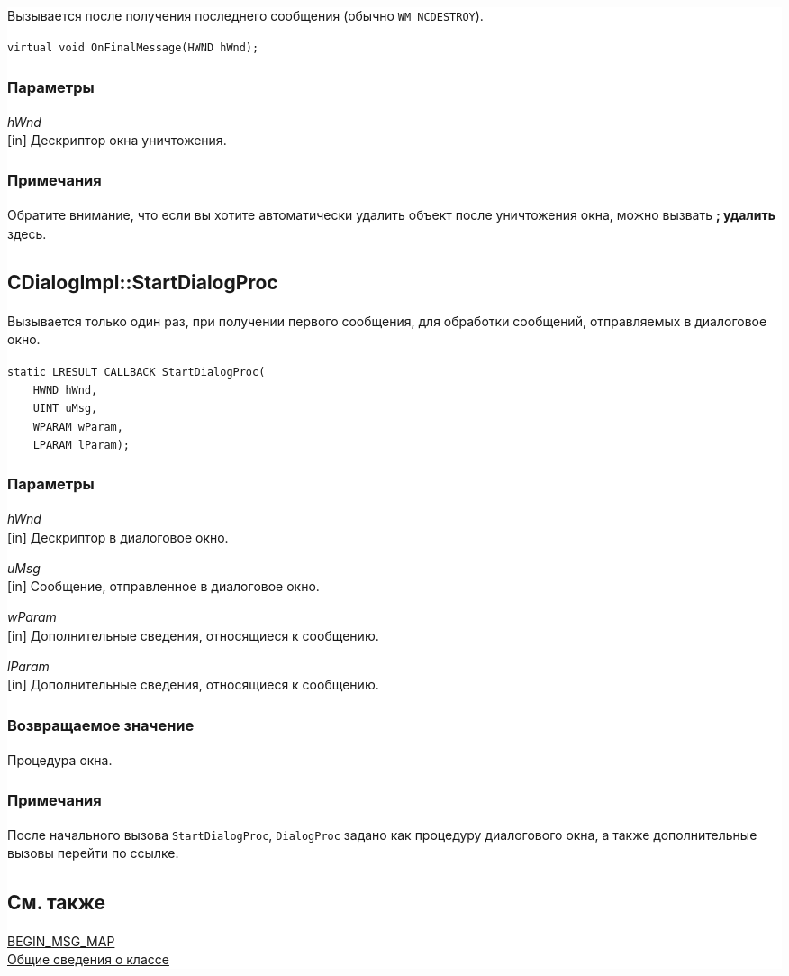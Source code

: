 Вызывается после получения последнего сообщения (обычно `WM_NCDESTROY`).

```
virtual void OnFinalMessage(HWND hWnd);
```

### <a name="parameters"></a>Параметры

*hWnd*<br/>
[in] Дескриптор окна уничтожения.

### <a name="remarks"></a>Примечания

Обратите внимание, что если вы хотите автоматически удалить объект после уничтожения окна, можно вызвать **; удалить** здесь.

##  <a name="startdialogproc"></a>  CDialogImpl::StartDialogProc

Вызывается только один раз, при получении первого сообщения, для обработки сообщений, отправляемых в диалоговое окно.

```
static LRESULT CALLBACK StartDialogProc(
    HWND hWnd,  
    UINT uMsg,  
    WPARAM wParam,  
    LPARAM lParam);
```

### <a name="parameters"></a>Параметры

*hWnd*<br/>
[in] Дескриптор в диалоговое окно.

*uMsg*<br/>
[in] Сообщение, отправленное в диалоговое окно.

*wParam*<br/>
[in] Дополнительные сведения, относящиеся к сообщению.

*lParam*<br/>
[in] Дополнительные сведения, относящиеся к сообщению.

### <a name="return-value"></a>Возвращаемое значение

Процедура окна.

### <a name="remarks"></a>Примечания

После начального вызова `StartDialogProc`, `DialogProc` задано как процедуру диалогового окна, а также дополнительные вызовы перейти по ссылке.

## <a name="see-also"></a>См. также

[BEGIN_MSG_MAP](message-map-macros-atl.md#begin_msg_map)<br/>
[Общие сведения о классе](../../atl/atl-class-overview.md)